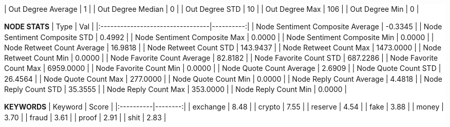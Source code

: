 | Out Degree Average |     1 |
| Out Degree Median  |     0 |
| Out Degree STD     |    10 |
| Out Degree Max     |   106 |
| Out Degree Min     |     0 |

**NODE STATS**
| Type                             |       Val |
|:---------------------------------|----------:|
| Node Sentiment Composite Average |   -0.3345 |
| Node Sentiment Composite STD     |    0.4992 |
| Node Sentiment Composite Max     |    0.0000 |
| Node Sentiment Composite Min     |    0.0000 |
| Node Retweet Count Average       |   16.9818 |
| Node Retweet Count STD           |  143.9437 |
| Node Retweet Count Max           | 1473.0000 |
| Node Retweet Count Min           |    0.0000 |
| Node Favorite Count Average      |   82.8182 |
| Node Favorite Count STD          |  687.2286 |
| Node Favorite Count Max          | 6959.0000 |
| Node Favorite Count Min          |    0.0000 |
| Node Quote Count Average         |    2.6909 |
| Node Quote Count STD             |   26.4564 |
| Node Quote Count Max             |  277.0000 |
| Node Quote Count Min             |    0.0000 |
| Node Reply Count Average         |    4.4818 |
| Node Reply Count STD             |   35.3555 |
| Node Reply Count Max             |  353.0000 |
| Node Reply Count Min             |    0.0000 |

**KEYWORDS**
| Keyword   |   Score |
|:----------|--------:|
| exchange  |    8.48 |
| crypto    |    7.55 |
| reserve   |    4.54 |
| fake      |    3.88 |
| money     |    3.70 |
| fraud     |    3.61 |
| proof     |    2.91 |
| shit      |    2.83 |